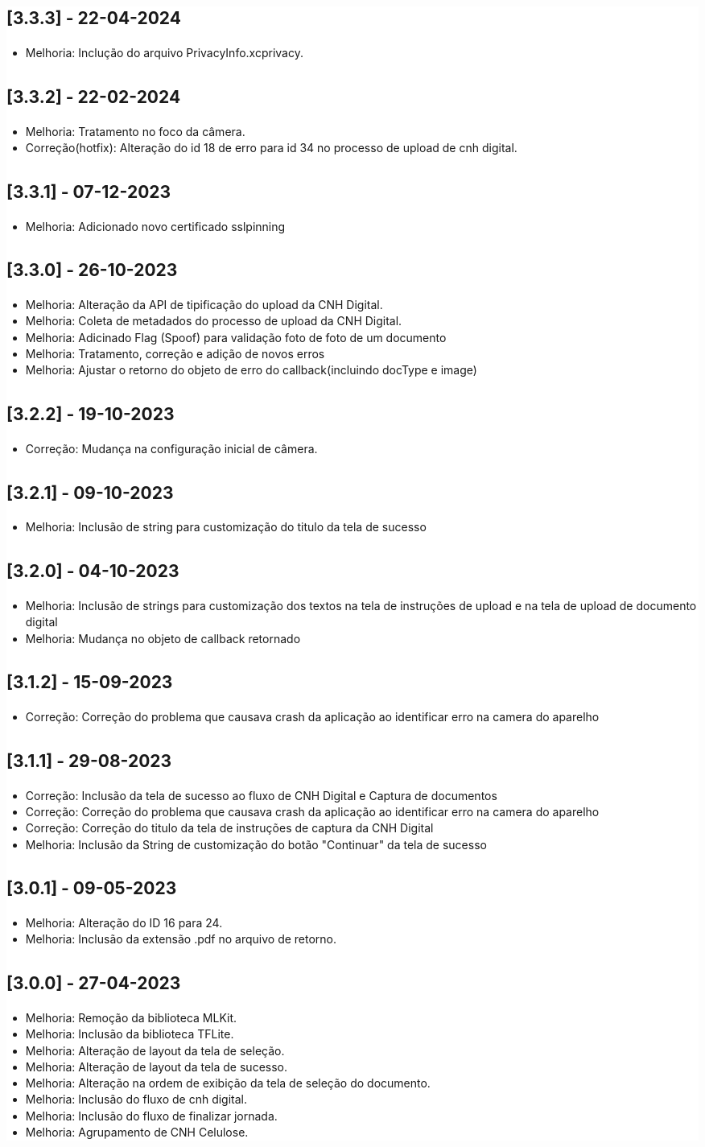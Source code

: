 ## [3.3.3] - 22-04-2024
- Melhoria: Inclução do arquivo PrivacyInfo.xcprivacy.

## [3.3.2] - 22-02-2024
- Melhoria: Tratamento no foco da câmera.
- Correção(hotfix): Alteração do id 18 de erro para id 34 no processo de upload de cnh digital.

## [3.3.1] - 07-12-2023
- Melhoria: Adicionado novo certificado sslpinning

## [3.3.0] - 26-10-2023
- Melhoria: Alteração da API de tipificação do upload da CNH Digital.
- Melhoria: Coleta de metadados do processo de upload da CNH Digital.
- Melhoria: Adicinado Flag (Spoof) para validação foto de foto de um documento
- Melhoria: Tratamento, correção e adição de novos erros
- Melhoria: Ajustar o retorno do objeto de erro do callback(incluindo docType e image)

## [3.2.2] - 19-10-2023
- Correção: Mudança na configuração inicial de câmera.

## [3.2.1] - 09-10-2023
- Melhoria: Inclusão de string para customização do titulo da tela de sucesso

## [3.2.0] - 04-10-2023
- Melhoria: Inclusão de strings para customização dos textos na tela de instruções de upload e na tela de upload de documento digital
- Melhoria: Mudança no objeto de callback retornado

## [3.1.2] - 15-09-2023
- Correção: Correção do problema que causava crash da aplicação ao identificar erro na camera do aparelho

## [3.1.1] - 29-08-2023
- Correção: Inclusão da tela de sucesso ao fluxo de CNH Digital e Captura de documentos
- Correção: Correção do problema que causava crash da aplicação ao identificar erro na camera do aparelho
- Correção: Correção do titulo da tela de instruções de captura da CNH Digital
- Melhoria: Inclusão da String de customização do botão "Continuar" da tela de sucesso

## [3.0.1] - 09-05-2023
- Melhoria: Alteração do ID 16 para 24.
- Melhoria: Inclusão da extensão .pdf no arquivo de retorno.

## [3.0.0] - 27-04-2023
- Melhoria: Remoção da biblioteca MLKit.
- Melhoria: Inclusão da biblioteca TFLite.
- Melhoria: Alteração de layout da tela de seleção.
- Melhoria: Alteração de layout da tela de sucesso.
- Melhoria: Alteração na ordem de exibição da tela de seleção do documento.
- Melhoria: Inclusão do fluxo de cnh digital.
- Melhoria: Inclusão do fluxo de finalizar jornada.
- Melhoria: Agrupamento de CNH Celulose.

